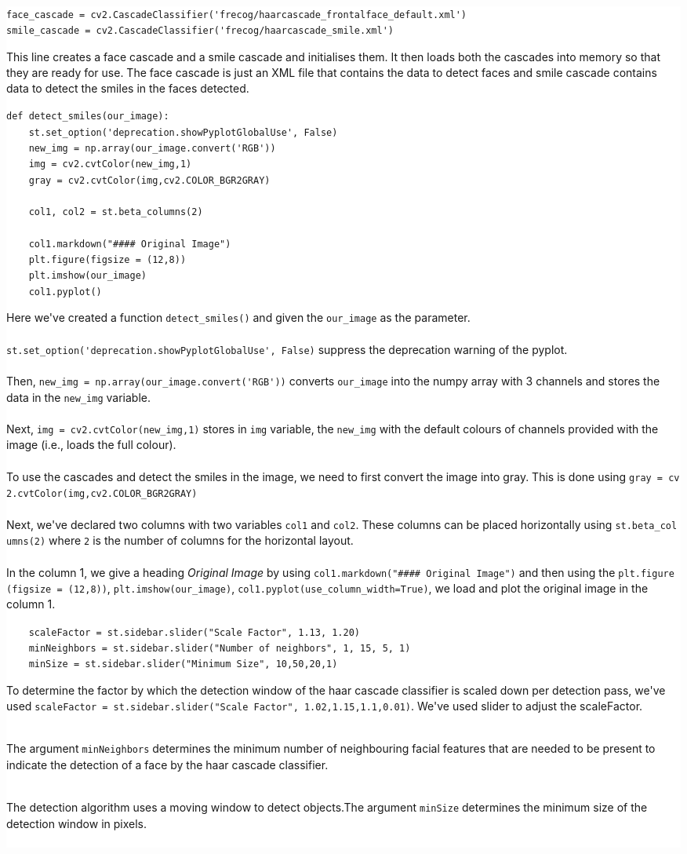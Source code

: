 ```
face_cascade = cv2.CascadeClassifier('frecog/haarcascade_frontalface_default.xml')
smile_cascade = cv2.CascadeClassifier('frecog/haarcascade_smile.xml') 
```
This line creates a face cascade and a smile cascade and initialises them. It then loads both the cascades into memory so that they are ready for use. The face cascade is just an XML file that contains the data to detect faces and smile cascade contains data to detect the smiles in the faces detected.

```
def detect_smiles(our_image):
	st.set_option('deprecation.showPyplotGlobalUse', False)
	new_img = np.array(our_image.convert('RGB'))
	img = cv2.cvtColor(new_img,1)
	gray = cv2.cvtColor(img,cv2.COLOR_BGR2GRAY)

	col1, col2 = st.beta_columns(2)

	col1.markdown("#### Original Image")
	plt.figure(figsize = (12,8))
	plt.imshow(our_image)
	col1.pyplot()
```
Here we've created a function `detect_smiles()` and given the `our_image` as the parameter. <br><br>
`st.set_option('deprecation.showPyplotGlobalUse', False)` suppress the deprecation warning of the pyplot. <br><br>
Then, `new_img = np.array(our_image.convert('RGB'))` converts `our_image` into the numpy array with 3 channels and stores the data in the `new_img` variable. <br><br>
Next, `img = cv2.cvtColor(new_img,1)`  stores in `img` variable, the `new_img` with the default colours of channels provided with the image  (i.e., loads the full colour). <br><br>
To use the cascades and detect the smiles in the image, we need to first convert the image into gray. This is done using `gray = cv2.cvtColor(img,cv2.COLOR_BGR2GRAY)`<br><br>
Next, we've declared two columns with two variables `col1` and `col2`. These columns can be placed horizontally using `st.beta_columns(2)` where `2` is the number of columns for the horizontal layout.<br><br>
In the column 1, we give a heading *Original Image* by using `col1.markdown("#### Original Image")` and then using the `plt.figure(figsize = (12,8))`, `plt.imshow(our_image)`, `col1.pyplot(use_column_width=True)`, we load and plot the original image in the column 1.

```
	scaleFactor = st.sidebar.slider("Scale Factor", 1.13, 1.20)
	minNeighbors = st.sidebar.slider("Number of neighbors", 1, 15, 5, 1)
	minSize = st.sidebar.slider("Minimum Size", 10,50,20,1)
```
To determine the factor by which the detection window of the haar cascade classifier is scaled down per detection pass, we've used `scaleFactor = st.sidebar.slider("Scale Factor", 1.02,1.15,1.1,0.01)`. We've used slider to adjust the scaleFactor. <br><br>

The argument `minNeighbors` determines the minimum number of neighbouring facial features that are needed to be present to indicate the detection of a face by the haar cascade classifier. <br><br>

The detection algorithm uses a moving window to detect objects.The argument `minSize` determines the minimum size of the detection window in pixels. <br><br>
